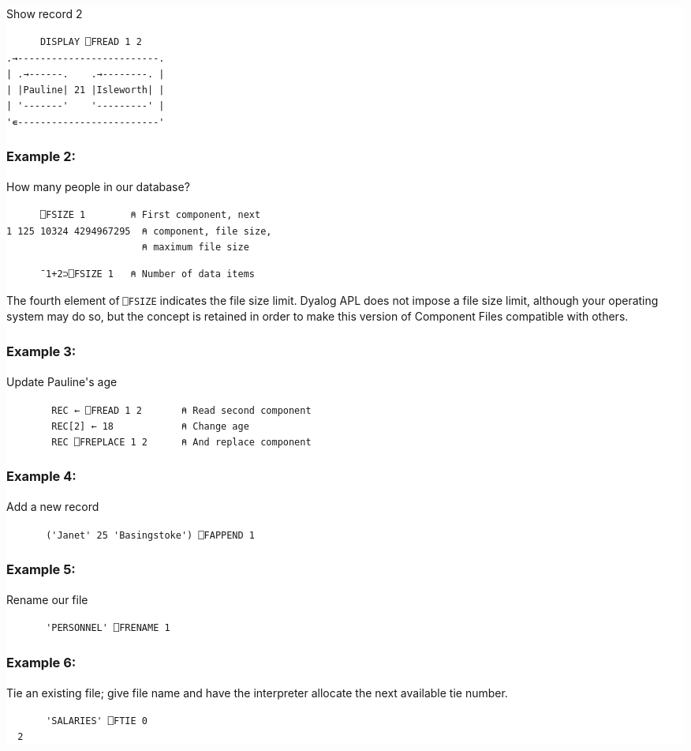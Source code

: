 Show record 2
```apl
      DISPLAY ⎕FREAD 1 2
.→-------------------------.
| .→------.    .→--------. |
| |Pauline| 21 |Isleworth| |
| '-------'    '---------' |
'∊-------------------------'

```

### Example 2:

How many people in our database?
```apl
      ⎕FSIZE 1        ⍝ First component, next
1 125 10324 4294967295  ⍝ component, file size,
                        ⍝ maximum file size
```
```apl
      ¯1+2⊃⎕FSIZE 1   ⍝ Number of data items
```

The fourth element of `⎕FSIZE` indicates the file size limit. Dyalog APL does not impose a file size limit, although your operating system may do so, but the concept is retained in order to make this version of Component Files compatible with others.

### Example 3:

Update Pauline's age
```apl
        REC ← ⎕FREAD 1 2       ⍝ Read second component
        REC[2] ← 18            ⍝ Change age
        REC ⎕FREPLACE 1 2      ⍝ And replace component
```

### Example 4:

Add a new record
```apl
       ('Janet' 25 'Basingstoke') ⎕FAPPEND 1
```

### Example 5:

Rename our file
```apl
       'PERSONNEL' ⎕FRENAME 1
```

### Example 6:

Tie an existing file; give file name and have the interpreter allocate the next available tie number.
```apl
       'SALARIES' ⎕FTIE 0
  2
```
